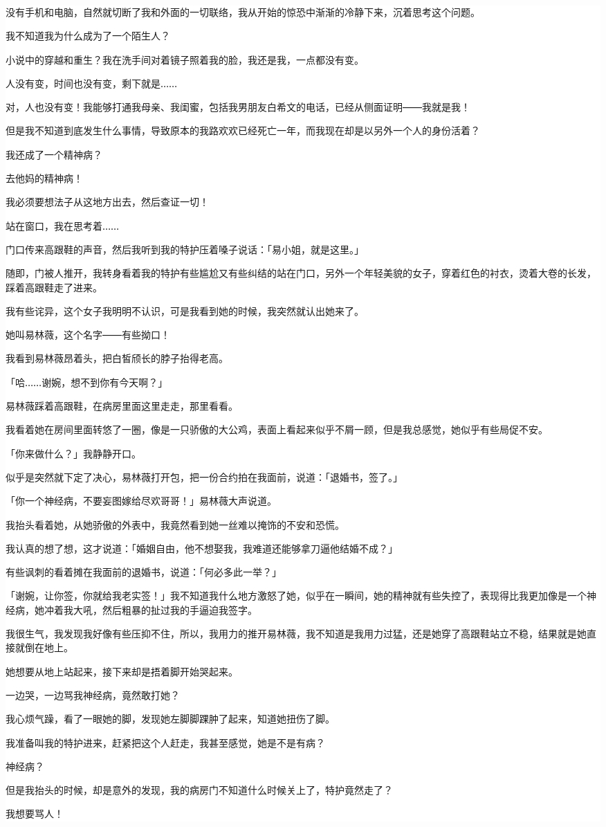 没有手机和电脑，自然就切断了我和外面的一切联络，我从开始的惊恐中渐渐的冷静下来，沉着思考这个问题。

我不知道我为什么成为了一个陌生人？

小说中的穿越和重生？我在洗手间对着镜子照着我的脸，我还是我，一点都没有变。

人没有变，时间也没有变，剩下就是……

对，人也没有变！我能够打通我母亲、我闺蜜，包括我男朋友白希文的电话，已经从侧面证明——我就是我！

但是我不知道到底发生什么事情，导致原本的我路欢欢已经死亡一年，而我现在却是以另外一个人的身份活着？

我还成了一个精神病？

去他妈的精神病！

我必须要想法子从这地方出去，然后查证一切！

站在窗口，我在思考着……

门口传来高跟鞋的声音，然后我听到我的特护压着嗓子说话：「易小姐，就是这里。」

随即，门被人推开，我转身看着我的特护有些尴尬又有些纠结的站在门口，另外一个年轻美貌的女子，穿着红色的衬衣，烫着大卷的长发，踩着高跟鞋走了进来。

我有些诧异，这个女子我明明不认识，可是我看到她的时候，我突然就认出她来了。

她叫易林薇，这个名字——有些拗口！

我看到易林薇昂着头，把白皙颀长的脖子抬得老高。

「哈……谢婉，想不到你有今天啊？」

易林薇踩着高跟鞋，在病房里面这里走走，那里看看。

我看着她在房间里面转悠了一圈，像是一只骄傲的大公鸡，表面上看起来似乎不屑一顾，但是我总感觉，她似乎有些局促不安。

「你来做什么？」我静静开口。

似乎是突然就下定了决心，易林薇打开包，把一份合约拍在我面前，说道：「退婚书，签了。」

「你一个神经病，不要妄图嫁给尽欢哥哥！」易林薇大声说道。

我抬头看着她，从她骄傲的外表中，我竟然看到她一丝难以掩饰的不安和恐慌。

我认真的想了想，这才说道：「婚姻自由，他不想娶我，我难道还能够拿刀逼他结婚不成？」

有些讽刺的看着摊在我面前的退婚书，说道：「何必多此一举？」

「谢婉，让你签，你就给我老实签！」我不知道我什么地方激怒了她，似乎在一瞬间，她的精神就有些失控了，表现得比我更加像是一个神经病，她冲着我大吼，然后粗暴的扯过我的手逼迫我签字。

我很生气，我发现我好像有些压抑不住，所以，我用力的推开易林薇，我不知道是我用力过猛，还是她穿了高跟鞋站立不稳，结果就是她直接就倒在地上。

她想要从地上站起来，接下来却是捂着脚开始哭起来。

一边哭，一边骂我神经病，竟然敢打她？

我心烦气躁，看了一眼她的脚，发现她左脚脚踝肿了起来，知道她扭伤了脚。

我准备叫我的特护进来，赶紧把这个人赶走，我甚至感觉，她是不是有病？

神经病？

但是我抬头的时候，却是意外的发现，我的病房门不知道什么时候关上了，特护竟然走了？

我想要骂人！
